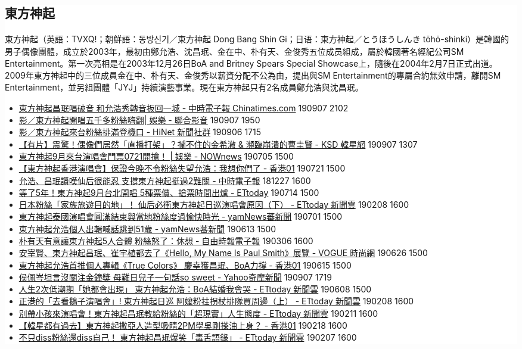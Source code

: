 ## 東方神起

東方神起（英語：TVXQ!；朝鮮語：동방신기／東方神起 Dong Bang Shin Gi；日语：東方神起／とうほうしんき tōhō-shinki）是韓國的男子偶像團體，成立於2003年，最初由鄭允浩、沈昌珉、金在中、朴有天、金俊秀五位成员組成，屬於韓國著名經紀公司SM Entertainment。第一次亮相是在2003年12月26日BoA and Britney Spears Special Showcase上，隨後在2004年2月7日正式出道。2009年東方神起中的三位成員金在中、朴有天、金俊秀以薪資分配不公為由，提出與SM Entertainment的專屬合約無效申請，離開SM Entertainment，並另組團體「JYJ」持續演藝事業。現在東方神起只有2名成員鄭允浩與沈昌珉。
- [東方神起昌珉唱破音 和允浩秀轉音扳回一城 - 中時電子報 Chinatimes.com](https://www.chinatimes.com/realtimenews/20190907002830-260404 "東方神起昌珉唱破音 和允浩秀轉音扳回一城 - 中時電子報 Chinatimes.com") 190907 2102
- [影／東方神起開唱五千多粉絲嗨翻| 娛樂 - 聯合影音](https://video.udn.com/news/1139539 "影／東方神起開唱五千多粉絲嗨翻| 娛樂 - 聯合影音") 190907 1950
- [影／東方神起來台粉絲排滿登機口 - HiNet 新聞社群](http://times.hinet.net/news/22546671 "影／東方神起來台粉絲排滿登機口 - HiNet 新聞社群") 190906 1715
- [【有片】震驚！偶像們居然「直播打架」？攔不住的金希澈 & 瀕臨崩潰的曹圭賢 - KSD 韓星網](https://www.koreastardaily.com/tc/news/119957 "【有片】震驚！偶像們居然「直播打架」？攔不住的金希澈 & 瀕臨崩潰的曹圭賢 - KSD 韓星網") 190907 1307
- [東方神起9月來台演唱會門票0721開搶！ | 娛樂 - NOWnews](https://www.nownews.com/news/20190705/3484662/ "東方神起9月來台演唱會門票0721開搶！ | 娛樂 - NOWnews") 190705 1500
- [【東方神起香港演唱會】保證今晚不令粉絲失望允浩：我想你們了 - 香港01](https://www.hk01.com/%E5%8D%B3%E6%99%82%E5%A8%9B%E6%A8%82/354311/%E6%9D%B1%E6%96%B9%E7%A5%9E%E8%B5%B7%E9%A6%99%E6%B8%AF%E6%BC%94%E5%94%B1%E6%9C%83-%E4%BF%9D%E8%AD%89%E4%BB%8A%E6%99%9A%E4%B8%8D%E4%BB%A4%E7%B2%89%E7%B5%B2%E5%A4%B1%E6%9C%9B-%E5%85%81%E6%B5%A9-%E6%88%91%E6%83%B3%E4%BD%A0%E5%80%91%E4%BA%86 "【東方神起香港演唱會】保證今晚不令粉絲失望允浩：我想你們了 - 香港01") 190721 1500
- [允浩、昌珉讚嘆仙后很能忍 支撐東方神起挺過2難關 - 中時電子報](https://www.chinatimes.com/realtimenews/20181227000982-260404 "允浩、昌珉讚嘆仙后很能忍 支撐東方神起挺過2難關 - 中時電子報") 181227 1600
- [等了5年！東方神起9月台北開唱 5種票價、搶票時間出爐 - ETtoday](https://star.ettoday.net/news/1489860 "等了5年！東方神起9月台北開唱 5種票價、搶票時間出爐 - ETtoday") 190714 1500
- [日本粉絲「家族旅遊目的地」！ 仙后必衝東方神起日巡演唱會原因（下） - ETtoday 新聞雲](https://star.ettoday.net/news/1326752 "日本粉絲「家族旅遊目的地」！ 仙后必衝東方神起日巡演唱會原因（下） - ETtoday 新聞雲") 190208 1600
- [東方神起泰國演唱會圓滿結束與當地粉絲度過愉快時光 - yamNews蕃新聞](https://n.yam.com/Article/20190701298095 "東方神起泰國演唱會圓滿結束與當地粉絲度過愉快時光 - yamNews蕃新聞") 190701 1500
- [東方神起允浩個人出輯喊話跳到51歲 - yamNews蕃新聞](https://n.yam.com/Article/20190613547823 "東方神起允浩個人出輯喊話跳到51歲 - yamNews蕃新聞") 190613 1500
- [朴有天有意讓東方神起5人合體 粉絲怒了：休想 - 自由時報電子報](https://ent.ltn.com.tw/news/breakingnews/2718306 "朴有天有意讓東方神起5人合體 粉絲怒了：休想 - 自由時報電子報") 190306 1600
- [安宰賢、東方神起昌珉、崔宇植都去了《Hello, My Name Is Paul Smith》展覽 - VOGUE 時尚網](https://www.vogue.com.tw/mobile/fashion/content-48075.html "安宰賢、東方神起昌珉、崔宇植都去了《Hello, My Name Is Paul Smith》展覽 - VOGUE 時尚網") 190626 1500
- [東方神起允浩首推個人專輯《True Colors》 慶幸獲昌珉、BoA力撐 - 香港01](https://www.hk01.com/%E5%8D%B3%E6%99%82%E5%A8%9B%E6%A8%82/341037/%E6%9D%B1%E6%96%B9%E7%A5%9E%E8%B5%B7%E5%85%81%E6%B5%A9%E9%A6%96%E6%8E%A8%E5%80%8B%E4%BA%BA%E5%B0%88%E8%BC%AF-true-colors-%E6%85%B6%E5%B9%B8%E7%8D%B2%E6%98%8C%E7%8F%89-boa%E5%8A%9B%E6%92%90 "東方神起允浩首推個人專輯《True Colors》 慶幸獲昌珉、BoA力撐 - 香港01") 190615 1500
- [侯佩岑坦言沒關注金鐘獎 母難日兒子一句話so sweet - Yahoo奇摩新聞](https://tw.news.yahoo.com/video/%E4%BE%AF%E4%BD%A9%E5%B2%91%E5%9D%A6%E8%A8%80%E6%B2%92%E9%97%9C%E8%A8%BB%E9%87%91%E9%90%98%E7%8D%8E-%E6%AF%8D%E9%9B%A3%E6%97%A5%E5%85%92%E5%AD%90-%E5%8F%A5%E8%A9%B1so-sweet-000000179.html "侯佩岑坦言沒關注金鐘獎 母難日兒子一句話so sweet - Yahoo奇摩新聞") 190907 1719
- [人生2次低潮期「她都會出現」 東方神起允浩：BoA結婚我會哭 - ETtoday 新聞雲](https://star.ettoday.net/news/1463034 "人生2次低潮期「她都會出現」 東方神起允浩：BoA結婚我會哭 - ETtoday 新聞雲") 190608 1500
- [正港的「去看鵝子演唱會」! 東方神起日巡 阿嬤粉拄拐杖排隊買周邊（上） - ETtoday 新聞雲](https://star.ettoday.net/news/1325840 "正港的「去看鵝子演唱會」! 東方神起日巡 阿嬤粉拄拐杖排隊買周邊（上） - ETtoday 新聞雲") 190208 1600
- [別帶小孩來演唱會！東方神起昌珉教給粉絲的「超現實」人生態度 - ETtoday 新聞雲](https://star.ettoday.net/news/1346291 "別帶小孩來演唱會！東方神起昌珉教給粉絲的「超現實」人生態度 - ETtoday 新聞雲") 190211 1600
- [【韓星都有過去】東方神起撒亞人造型吸睛2PM學吳剛搽油上身？ - 香港01](https://www.hk01.com/%E5%8D%B3%E6%99%82%E5%A8%9B%E6%A8%82/296063/%E9%9F%93%E6%98%9F%E9%83%BD%E6%9C%89%E9%81%8E%E5%8E%BB-%E6%9D%B1%E6%96%B9%E7%A5%9E%E8%B5%B7%E6%92%92%E4%BA%9E%E4%BA%BA%E9%80%A0%E5%9E%8B%E5%90%B8%E7%9D%9B-2pm%E5%AD%B8%E5%90%B3%E5%89%9B%E6%90%BD%E6%B2%B9%E4%B8%8A%E8%BA%AB "【韓星都有過去】東方神起撒亞人造型吸睛2PM學吳剛搽油上身？ - 香港01") 190218 1600
- [不只diss粉絲還diss自己！ 東方神起昌珉爆笑「毒舌語錄」 - ETtoday 新聞雲](https://star.ettoday.net/news/1346537 "不只diss粉絲還diss自己！ 東方神起昌珉爆笑「毒舌語錄」 - ETtoday 新聞雲") 190207 1600
